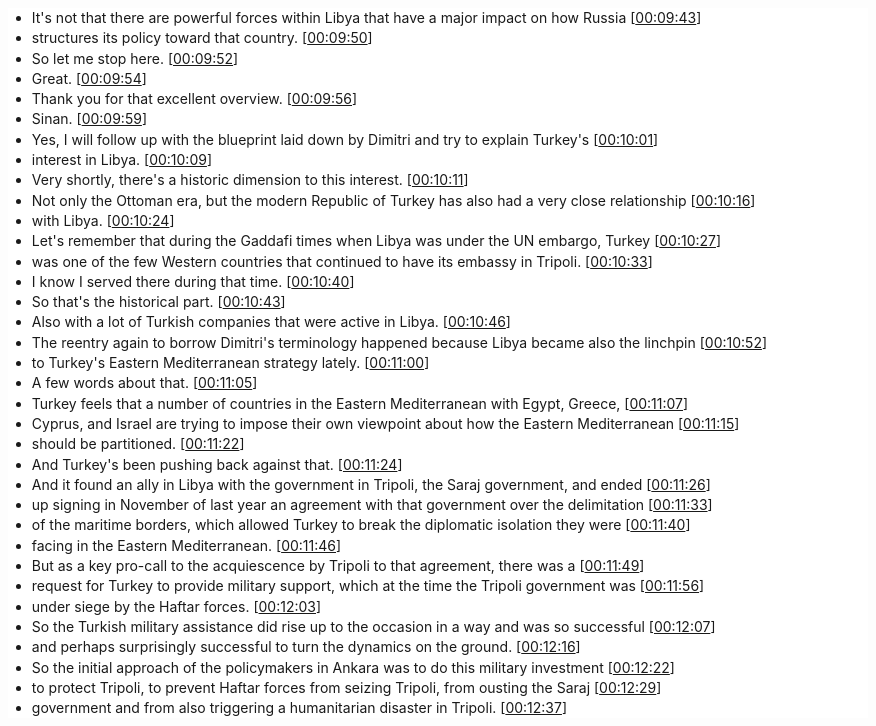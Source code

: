 *  It's not that there are powerful forces within Libya that have a major impact on how Russia [[00:09:43](https://www.youtube.com/watch?v=kA6wsHomH-k&t=583.5400000000001s)]
*  structures its policy toward that country. [[00:09:50](https://www.youtube.com/watch?v=kA6wsHomH-k&t=590.34s)]
*  So let me stop here. [[00:09:52](https://www.youtube.com/watch?v=kA6wsHomH-k&t=592.7s)]
*  Great. [[00:09:54](https://www.youtube.com/watch?v=kA6wsHomH-k&t=594.9000000000001s)]
*  Thank you for that excellent overview. [[00:09:56](https://www.youtube.com/watch?v=kA6wsHomH-k&t=596.9000000000001s)]
*  Sinan. [[00:09:59](https://www.youtube.com/watch?v=kA6wsHomH-k&t=599.42s)]
*  Yes, I will follow up with the blueprint laid down by Dimitri and try to explain Turkey's [[00:10:01](https://www.youtube.com/watch?v=kA6wsHomH-k&t=601.42s)]
*  interest in Libya. [[00:10:09](https://www.youtube.com/watch?v=kA6wsHomH-k&t=609.9s)]
*  Very shortly, there's a historic dimension to this interest. [[00:10:11](https://www.youtube.com/watch?v=kA6wsHomH-k&t=611.38s)]
*  Not only the Ottoman era, but the modern Republic of Turkey has also had a very close relationship [[00:10:16](https://www.youtube.com/watch?v=kA6wsHomH-k&t=616.6999999999999s)]
*  with Libya. [[00:10:24](https://www.youtube.com/watch?v=kA6wsHomH-k&t=624.9399999999999s)]
*  Let's remember that during the Gaddafi times when Libya was under the UN embargo, Turkey [[00:10:27](https://www.youtube.com/watch?v=kA6wsHomH-k&t=627.66s)]
*  was one of the few Western countries that continued to have its embassy in Tripoli. [[00:10:33](https://www.youtube.com/watch?v=kA6wsHomH-k&t=633.26s)]
*  I know I served there during that time. [[00:10:40](https://www.youtube.com/watch?v=kA6wsHomH-k&t=640.2199999999999s)]
*  So that's the historical part. [[00:10:43](https://www.youtube.com/watch?v=kA6wsHomH-k&t=643.38s)]
*  Also with a lot of Turkish companies that were active in Libya. [[00:10:46](https://www.youtube.com/watch?v=kA6wsHomH-k&t=646.54s)]
*  The reentry again to borrow Dimitri's terminology happened because Libya became also the linchpin [[00:10:52](https://www.youtube.com/watch?v=kA6wsHomH-k&t=652.18s)]
*  to Turkey's Eastern Mediterranean strategy lately. [[00:11:00](https://www.youtube.com/watch?v=kA6wsHomH-k&t=660.8599999999999s)]
*  A few words about that. [[00:11:05](https://www.youtube.com/watch?v=kA6wsHomH-k&t=665.3399999999999s)]
*  Turkey feels that a number of countries in the Eastern Mediterranean with Egypt, Greece, [[00:11:07](https://www.youtube.com/watch?v=kA6wsHomH-k&t=667.6999999999999s)]
*  Cyprus, and Israel are trying to impose their own viewpoint about how the Eastern Mediterranean [[00:11:15](https://www.youtube.com/watch?v=kA6wsHomH-k&t=675.54s)]
*  should be partitioned. [[00:11:22](https://www.youtube.com/watch?v=kA6wsHomH-k&t=682.14s)]
*  And Turkey's been pushing back against that. [[00:11:24](https://www.youtube.com/watch?v=kA6wsHomH-k&t=684.06s)]
*  And it found an ally in Libya with the government in Tripoli, the Saraj government, and ended [[00:11:26](https://www.youtube.com/watch?v=kA6wsHomH-k&t=686.66s)]
*  up signing in November of last year an agreement with that government over the delimitation [[00:11:33](https://www.youtube.com/watch?v=kA6wsHomH-k&t=693.74s)]
*  of the maritime borders, which allowed Turkey to break the diplomatic isolation they were [[00:11:40](https://www.youtube.com/watch?v=kA6wsHomH-k&t=700.74s)]
*  facing in the Eastern Mediterranean. [[00:11:46](https://www.youtube.com/watch?v=kA6wsHomH-k&t=706.66s)]
*  But as a key pro-call to the acquiescence by Tripoli to that agreement, there was a [[00:11:49](https://www.youtube.com/watch?v=kA6wsHomH-k&t=709.1800000000001s)]
*  request for Turkey to provide military support, which at the time the Tripoli government was [[00:11:56](https://www.youtube.com/watch?v=kA6wsHomH-k&t=716.9s)]
*  under siege by the Haftar forces. [[00:12:03](https://www.youtube.com/watch?v=kA6wsHomH-k&t=723.14s)]
*  So the Turkish military assistance did rise up to the occasion in a way and was so successful [[00:12:07](https://www.youtube.com/watch?v=kA6wsHomH-k&t=727.26s)]
*  and perhaps surprisingly successful to turn the dynamics on the ground. [[00:12:16](https://www.youtube.com/watch?v=kA6wsHomH-k&t=736.7s)]
*  So the initial approach of the policymakers in Ankara was to do this military investment [[00:12:22](https://www.youtube.com/watch?v=kA6wsHomH-k&t=742.5s)]
*  to protect Tripoli, to prevent Haftar forces from seizing Tripoli, from ousting the Saraj [[00:12:29](https://www.youtube.com/watch?v=kA6wsHomH-k&t=749.66s)]
*  government and from also triggering a humanitarian disaster in Tripoli. [[00:12:37](https://www.youtube.com/watch?v=kA6wsHomH-k&t=757.06s)]